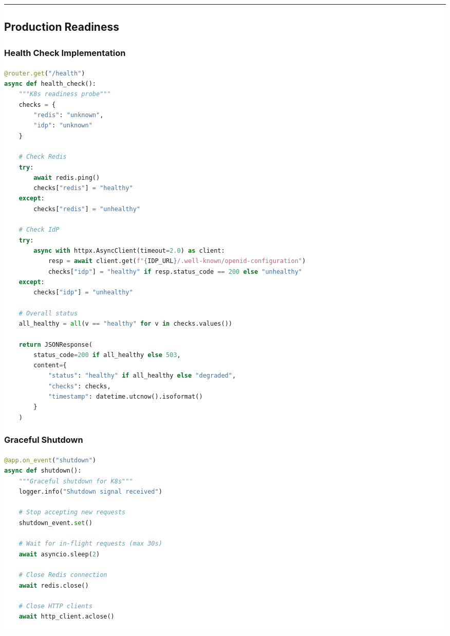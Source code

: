 
---

## Production Readiness

### **Health Check Implementation**

```python
@router.get("/health")
async def health_check():
    """K8s readiness probe"""
    checks = {
        "redis": "unknown",
        "idp": "unknown"
    }
    
    # Check Redis
    try:
        await redis.ping()
        checks["redis"] = "healthy"
    except:
        checks["redis"] = "unhealthy"
    
    # Check IdP
    try:
        async with httpx.AsyncClient(timeout=2.0) as client:
            resp = await client.get(f"{IDP_URL}/.well-known/openid-configuration")
            checks["idp"] = "healthy" if resp.status_code == 200 else "unhealthy"
    except:
        checks["idp"] = "unhealthy"
    
    # Overall status
    all_healthy = all(v == "healthy" for v in checks.values())
    
    return JSONResponse(
        status_code=200 if all_healthy else 503,
        content={
            "status": "healthy" if all_healthy else "degraded",
            "checks": checks,
            "timestamp": datetime.utcnow().isoformat()
        }
    )
```

### **Graceful Shutdown**

```python
@app.on_event("shutdown")
async def shutdown():
    """Graceful shutdown for K8s"""
    logger.info("Shutdown signal received")
    
    # Stop accepting new requests
    shutdown_event.set()
    
    # Wait for in-flight requests (max 30s)
    await asyncio.sleep(2)
    
    # Close Redis connection
    await redis.close()
    
    # Close HTTP clients
    await http_client.aclose()
    
```